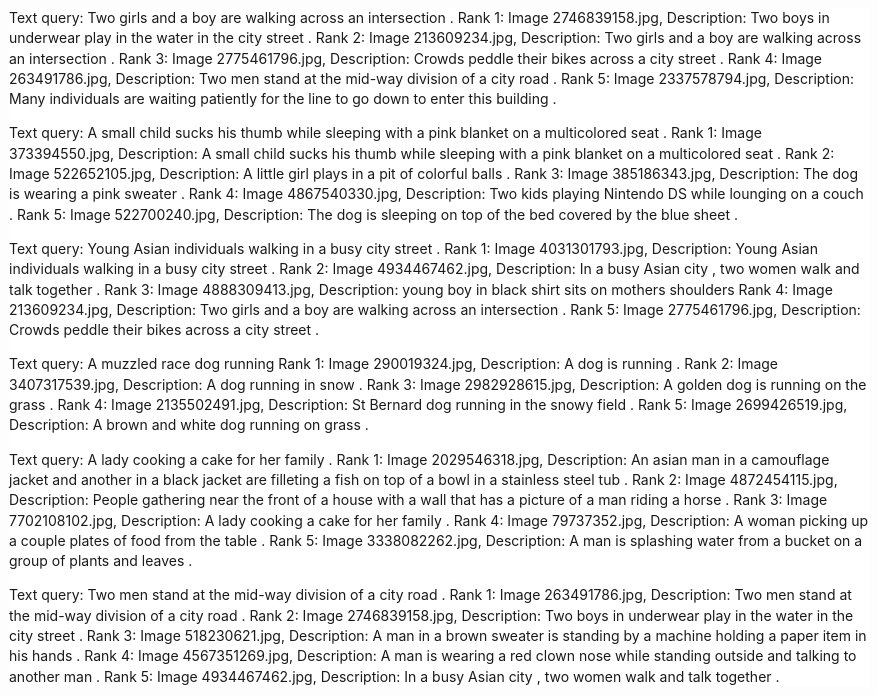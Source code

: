 
Text query: Two girls and a boy are walking across an intersection .
Rank 1: Image 2746839158.jpg, Description: Two boys in underwear play in the water in the city street .
Rank 2: Image 213609234.jpg, Description: Two girls and a boy are walking across an intersection .
Rank 3: Image 2775461796.jpg, Description: Crowds peddle their bikes across a city street .
Rank 4: Image 263491786.jpg, Description: Two men stand at the mid-way division of a city road .
Rank 5: Image 2337578794.jpg, Description: Many individuals are waiting patiently for the line to go down to enter this building .


Text query: A small child sucks his thumb while sleeping with a pink blanket on a multicolored seat .
Rank 1: Image 373394550.jpg, Description: A small child sucks his thumb while sleeping with a pink blanket on a multicolored seat .
Rank 2: Image 522652105.jpg, Description: A little girl plays in a pit of colorful balls .
Rank 3: Image 385186343.jpg, Description: The dog is wearing a pink sweater .
Rank 4: Image 4867540330.jpg, Description: Two kids playing Nintendo DS while lounging on a couch .
Rank 5: Image 522700240.jpg, Description: The dog is sleeping on top of the bed covered by the blue sheet .


Text query: Young Asian individuals walking in a busy city street .
Rank 1: Image 4031301793.jpg, Description: Young Asian individuals walking in a busy city street .
Rank 2: Image 4934467462.jpg, Description: In a busy Asian city , two women walk and talk together .
Rank 3: Image 4888309413.jpg, Description: young boy in black shirt sits on mothers shoulders
Rank 4: Image 213609234.jpg, Description: Two girls and a boy are walking across an intersection .
Rank 5: Image 2775461796.jpg, Description: Crowds peddle their bikes across a city street .


Text query: A muzzled race dog running
Rank 1: Image 290019324.jpg, Description: A dog is running .
Rank 2: Image 3407317539.jpg, Description: A dog running in snow .
Rank 3: Image 2982928615.jpg, Description: A golden dog is running on the grass .
Rank 4: Image 2135502491.jpg, Description: St Bernard dog running in the snowy field .
Rank 5: Image 2699426519.jpg, Description: A brown and white dog running on grass .


Text query: A lady cooking a cake for her family .
Rank 1: Image 2029546318.jpg, Description: An asian man in a camouflage jacket and another in a black jacket are filleting a fish on top of a bowl in a stainless steel tub .
Rank 2: Image 4872454115.jpg, Description: People gathering near the front of a house with a wall that has a picture of a man riding a horse .
Rank 3: Image 7702108102.jpg, Description: A lady cooking a cake for her family .
Rank 4: Image 79737352.jpg, Description: A woman picking up a couple plates of food from the table .
Rank 5: Image 3338082262.jpg, Description: A man is splashing water from a bucket on a group of plants and leaves .


Text query: Two men stand at the mid-way division of a city road .
Rank 1: Image 263491786.jpg, Description: Two men stand at the mid-way division of a city road .
Rank 2: Image 2746839158.jpg, Description: Two boys in underwear play in the water in the city street .
Rank 3: Image 518230621.jpg, Description: A man in a brown sweater is standing by a machine holding a paper item in his hands .
Rank 4: Image 4567351269.jpg, Description: A man is wearing a red clown nose while standing outside and talking to another man .
Rank 5: Image 4934467462.jpg, Description: In a busy Asian city , two women walk and talk together .
